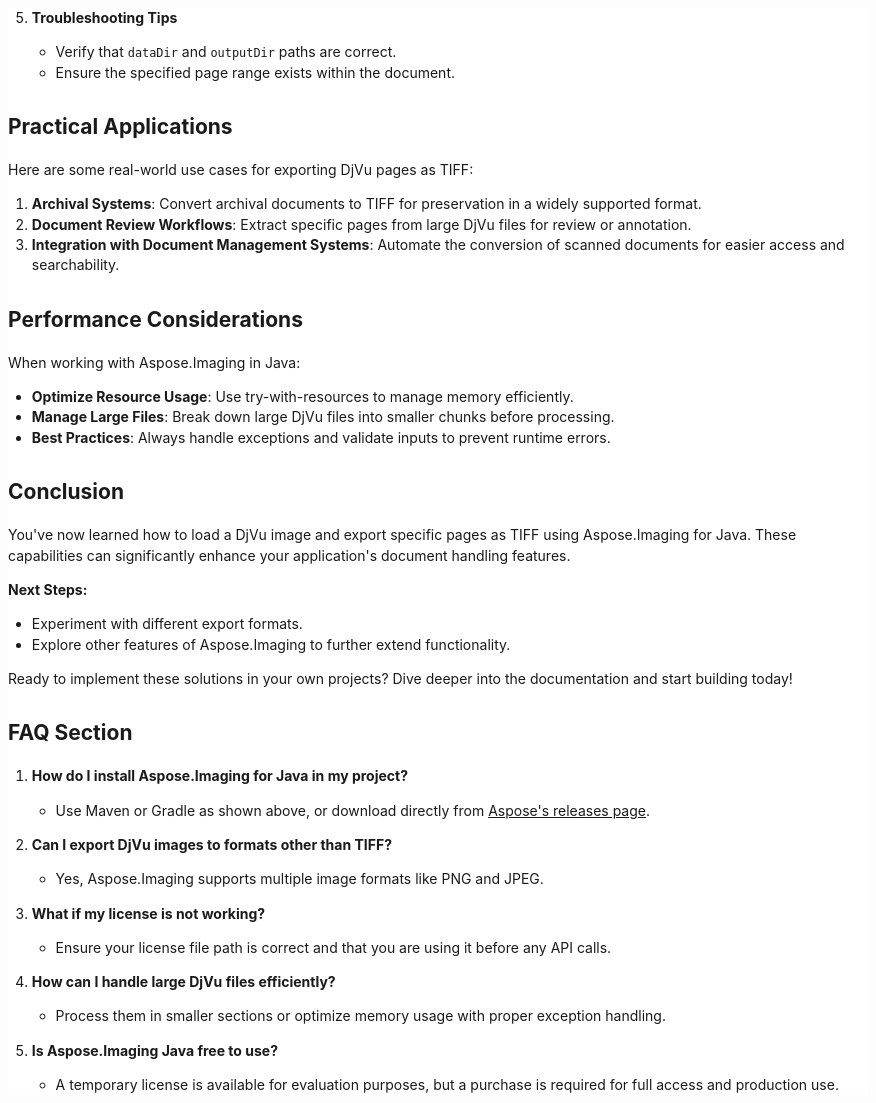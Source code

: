 5. **Troubleshooting Tips**

   - Verify that `dataDir` and `outputDir` paths are correct.
   - Ensure the specified page range exists within the document.

## Practical Applications

Here are some real-world use cases for exporting DjVu pages as TIFF:

1. **Archival Systems**: Convert archival documents to TIFF for preservation in a widely supported format.
2. **Document Review Workflows**: Extract specific pages from large DjVu files for review or annotation.
3. **Integration with Document Management Systems**: Automate the conversion of scanned documents for easier access and searchability.

## Performance Considerations

When working with Aspose.Imaging in Java:

- **Optimize Resource Usage**: Use try-with-resources to manage memory efficiently.
- **Manage Large Files**: Break down large DjVu files into smaller chunks before processing.
- **Best Practices**: Always handle exceptions and validate inputs to prevent runtime errors.

## Conclusion

You've now learned how to load a DjVu image and export specific pages as TIFF using Aspose.Imaging for Java. These capabilities can significantly enhance your application's document handling features. 

**Next Steps:**
- Experiment with different export formats.
- Explore other features of Aspose.Imaging to further extend functionality.

Ready to implement these solutions in your own projects? Dive deeper into the documentation and start building today!

## FAQ Section

1. **How do I install Aspose.Imaging for Java in my project?**
   - Use Maven or Gradle as shown above, or download directly from [Aspose's releases page](https://releases.aspose.com/imaging/java/).

2. **Can I export DjVu images to formats other than TIFF?**
   - Yes, Aspose.Imaging supports multiple image formats like PNG and JPEG.

3. **What if my license is not working?**
   - Ensure your license file path is correct and that you are using it before any API calls.

4. **How can I handle large DjVu files efficiently?**
   - Process them in smaller sections or optimize memory usage with proper exception handling.

5. **Is Aspose.Imaging Java free to use?**
   - A temporary license is available for evaluation purposes, but a purchase is required for full access and production use.
